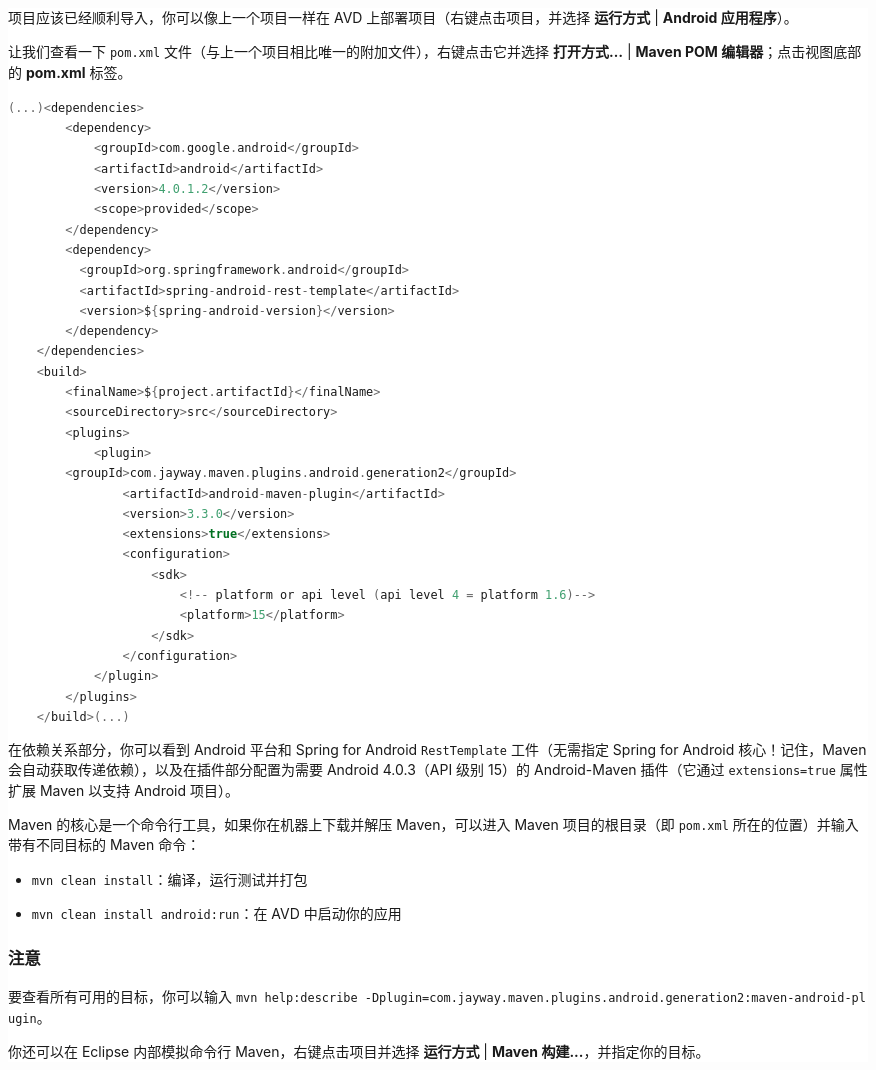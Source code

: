 项目应该已经顺利导入，你可以像上一个项目一样在 AVD 上部署项目（右键点击项目，并选择 **运行方式** | **Android 应用程序**）。

让我们查看一下 `pom.xml` 文件（与上一个项目相比唯一的附加文件），右键点击它并选择 **打开方式…** | **Maven POM 编辑器**；点击视图底部的 **pom.xml** 标签。

```kt
(...)<dependencies>
        <dependency>
            <groupId>com.google.android</groupId>
            <artifactId>android</artifactId>
            <version>4.0.1.2</version>
            <scope>provided</scope>
        </dependency>
        <dependency>
          <groupId>org.springframework.android</groupId>
          <artifactId>spring-android-rest-template</artifactId>
          <version>${spring-android-version}</version>
        </dependency>
    </dependencies>
    <build>
        <finalName>${project.artifactId}</finalName>
        <sourceDirectory>src</sourceDirectory>
        <plugins>
            <plugin>
        <groupId>com.jayway.maven.plugins.android.generation2</groupId>
                <artifactId>android-maven-plugin</artifactId>
                <version>3.3.0</version>
                <extensions>true</extensions>
                <configuration>
                    <sdk>
                        <!-- platform or api level (api level 4 = platform 1.6)-->
                        <platform>15</platform>
                    </sdk>
                </configuration>
            </plugin>
        </plugins>
    </build>(...)
```

在依赖关系部分，你可以看到 Android 平台和 Spring for Android `RestTemplate` 工件（无需指定 Spring for Android 核心！记住，Maven 会自动获取传递依赖），以及在插件部分配置为需要 Android 4.0.3（API 级别 15）的 Android-Maven 插件（它通过 `extensions=true` 属性扩展 Maven 以支持 Android 项目）。

Maven 的核心是一个命令行工具，如果你在机器上下载并解压 Maven，可以进入 Maven 项目的根目录（即 `pom.xml` 所在的位置）并输入带有不同目标的 Maven 命令：

+   `mvn clean install`：编译，运行测试并打包

+   `mvn clean install android:run`：在 AVD 中启动你的应用

### 注意

要查看所有可用的目标，你可以输入 `mvn help:describe -Dplugin=com.jayway.maven.plugins.android.generation2:maven-android-plugin`。

你还可以在 Eclipse 内部模拟命令行 Maven，右键点击项目并选择 **运行方式** | **Maven 构建...**，并指定你的目标。
